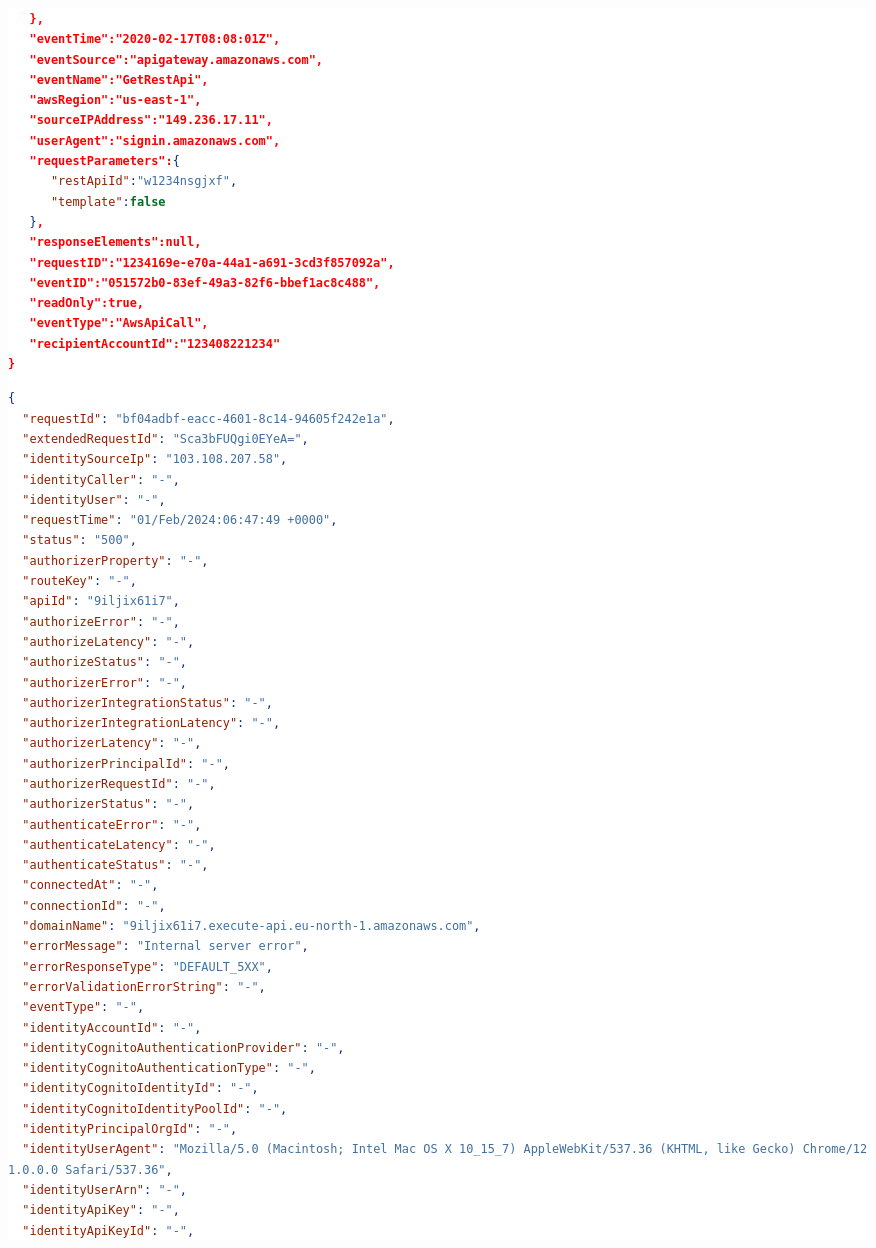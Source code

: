 ```json title="Sample CloudTrail Log Message"
   },
   "eventTime":"2020-02-17T08:08:01Z",
   "eventSource":"apigateway.amazonaws.com",
   "eventName":"GetRestApi",
   "awsRegion":"us-east-1",
   "sourceIPAddress":"149.236.17.11",
   "userAgent":"signin.amazonaws.com",
   "requestParameters":{
      "restApiId":"w1234nsgjxf",
      "template":false
   },
   "responseElements":null,
   "requestID":"1234169e-e70a-44a1-a691-3cd3f857092a",
   "eventID":"051572b0-83ef-49a3-82f6-bbef1ac8c488",
   "readOnly":true,
   "eventType":"AwsApiCall",
   "recipientAccountId":"123408221234"
}
```

```json title="Sample Access Log Message"
{
  "requestId": "bf04adbf-eacc-4601-8c14-94605f242e1a",
  "extendedRequestId": "Sca3bFUQgi0EYeA=",
  "identitySourceIp": "103.108.207.58",
  "identityCaller": "-",
  "identityUser": "-",
  "requestTime": "01/Feb/2024:06:47:49 +0000",
  "status": "500",
  "authorizerProperty": "-",
  "routeKey": "-",
  "apiId": "9iljix61i7",
  "authorizeError": "-",
  "authorizeLatency": "-",
  "authorizeStatus": "-",
  "authorizerError": "-",
  "authorizerIntegrationStatus": "-",
  "authorizerIntegrationLatency": "-",
  "authorizerLatency": "-",
  "authorizerPrincipalId": "-",
  "authorizerRequestId": "-",
  "authorizerStatus": "-",
  "authenticateError": "-",
  "authenticateLatency": "-",
  "authenticateStatus": "-",
  "connectedAt": "-",
  "connectionId": "-",
  "domainName": "9iljix61i7.execute-api.eu-north-1.amazonaws.com",
  "errorMessage": "Internal server error",
  "errorResponseType": "DEFAULT_5XX",
  "errorValidationErrorString": "-",
  "eventType": "-",
  "identityAccountId": "-",
  "identityCognitoAuthenticationProvider": "-",
  "identityCognitoAuthenticationType": "-",
  "identityCognitoIdentityId": "-",
  "identityCognitoIdentityPoolId": "-",
  "identityPrincipalOrgId": "-",
  "identityUserAgent": "Mozilla/5.0 (Macintosh; Intel Mac OS X 10_15_7) AppleWebKit/537.36 (KHTML, like Gecko) Chrome/121.0.0.0 Safari/537.36",
  "identityUserArn": "-",
  "identityApiKey": "-",
  "identityApiKeyId": "-",
```